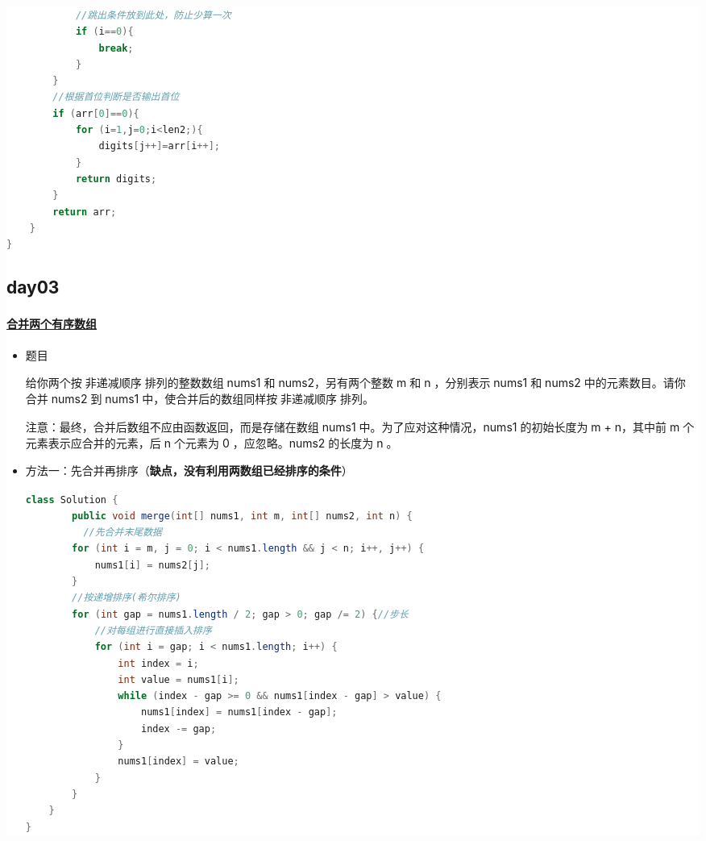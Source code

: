   ```java
              //跳出条件放到此处，防止少算一次
              if (i==0){
                  break;
              }
          }
          //根据首位判断是否输出首位
          if (arr[0]==0){
              for (i=1,j=0;i<len2;){
                  digits[j++]=arr[i++];
              }
              return digits;
          }
          return arr;
      }
  }
  ```


## day03

#### [合并两个有序数组](https://leetcode.cn/problems/merge-sorted-array/)

- 题目

  给你两个按 非递减顺序 排列的整数数组 nums1 和 nums2，另有两个整数 m 和 n ，分别表示 nums1 和 nums2 中的元素数目。请你 合并 nums2 到 nums1 中，使合并后的数组同样按 非递减顺序 排列。

  注意：最终，合并后数组不应由函数返回，而是存储在数组 nums1 中。为了应对这种情况，nums1 的初始长度为 m + n，其中前 m 个元素表示应合并的元素，后 n 个元素为 0 ，应忽略。nums2 的长度为 n 。

- 方法一：先合并再排序（**缺点，没有利用两数组已经排序的条件**）

  ```java
  class Solution {
          public void merge(int[] nums1, int m, int[] nums2, int n) {
            //先合并末尾数据
          for (int i = m, j = 0; i < nums1.length && j < n; i++, j++) {
              nums1[i] = nums2[j];
          }
          //按递增排序(希尔排序)
          for (int gap = nums1.length / 2; gap > 0; gap /= 2) {//步长
              //对每组进行直接插入排序
              for (int i = gap; i < nums1.length; i++) {
                  int index = i;
                  int value = nums1[i];
                  while (index - gap >= 0 && nums1[index - gap] > value) {
                      nums1[index] = nums1[index - gap];
                      index -= gap;
                  }
                  nums1[index] = value;
              }
          }
      }
  }
  ```
